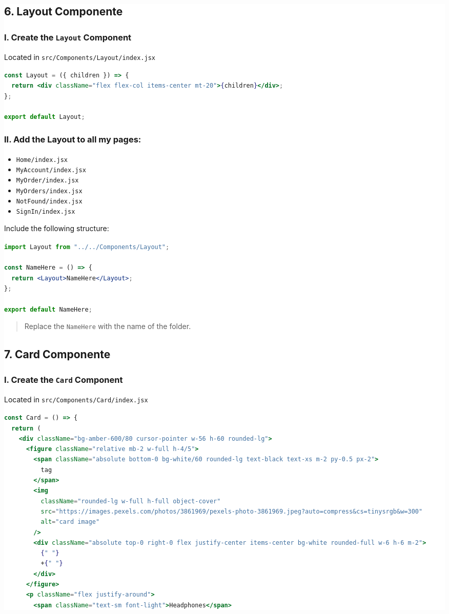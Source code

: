 ## 6. **Layout** Componente

### I. Create the `Layout` Component

Located in `src/Components/Layout/index.jsx`

```jsx
const Layout = ({ children }) => {
  return <div className="flex flex-col items-center mt-20">{children}</div>;
};

export default Layout;
```

### II. Add the Layout to all my pages:

- `Home/index.jsx`
- `MyAccount/index.jsx`
- `MyOrder/index.jsx`
- `MyOrders/index.jsx`
- `NotFound/index.jsx`
- `SignIn/index.jsx`

Include the following structure:

```jsx
import Layout from "../../Components/Layout";

const NameHere = () => {
  return <Layout>NameHere</Layout>;
};

export default NameHere;
```

> Replace the `NameHere` with the name of the folder.

## 7. **Card** Componente

### I. Create the `Card` Component

Located in `src/Components/Card/index.jsx`

```jsx
const Card = () => {
  return (
    <div className="bg-amber-600/80 cursor-pointer w-56 h-60 rounded-lg">
      <figure className="relative mb-2 w-full h-4/5">
        <span className="absolute bottom-0 bg-white/60 rounded-lg text-black text-xs m-2 py-0.5 px-2">
          tag
        </span>
        <img
          className="rounded-lg w-full h-full object-cover"
          src="https://images.pexels.com/photos/3861969/pexels-photo-3861969.jpeg?auto=compress&cs=tinysrgb&w=300"
          alt="card image"
        />
        <div className="absolute top-0 right-0 flex justify-center items-center bg-white rounded-full w-6 h-6 m-2">
          {" "}
          +{" "}
        </div>
      </figure>
      <p className="flex justify-around">
        <span className="text-sm font-light">Headphones</span>
```